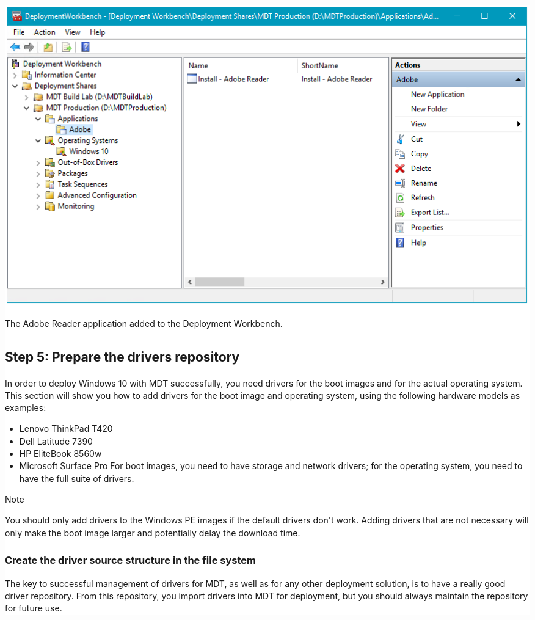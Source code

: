 ![acroread](../images/acroread.png)

The Adobe Reader application added to the Deployment Workbench.

## Step 5: Prepare the drivers repository

In order to deploy Windows 10 with MDT successfully, you need drivers for the boot images and for the actual operating system. This section will show you how to add drivers for the boot image and operating system, using the following hardware models as examples:
-   Lenovo ThinkPad T420
-   Dell Latitude 7390
-   HP EliteBook 8560w
-   Microsoft Surface Pro
For boot images, you need to have storage and network drivers; for the operating system, you need to have the full suite of drivers.

>[!NOTE]
>You should only add drivers to the Windows PE images if the default drivers don't work. Adding drivers that are not necessary will only make the boot image larger and potentially delay the download time.
 
### Create the driver source structure in the file system

The key to successful management of drivers for MDT, as well as for any other deployment solution, is to have a really good driver repository. From this repository, you import drivers into MDT for deployment, but you should always maintain the repository for future use.
